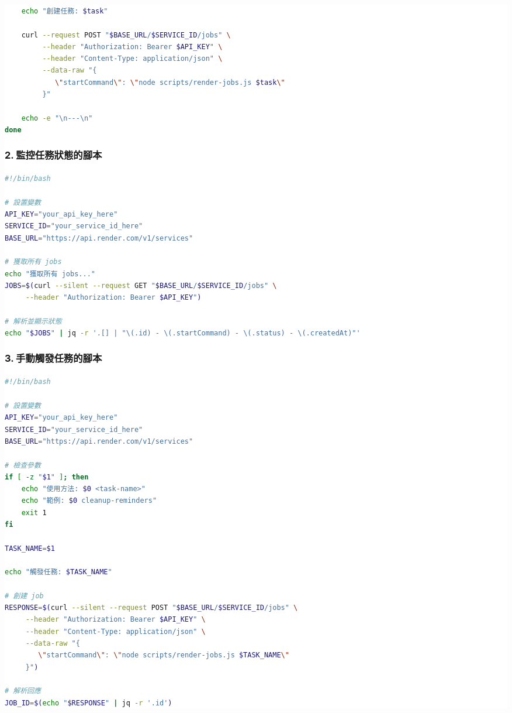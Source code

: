 ```bash
    echo "創建任務: $task"

    curl --request POST "$BASE_URL/$SERVICE_ID/jobs" \
         --header "Authorization: Bearer $API_KEY" \
         --header "Content-Type: application/json" \
         --data-raw "{
            \"startCommand\": \"node scripts/render-jobs.js $task\"
         }"

    echo -e "\n---\n"
done
```

### 2. 監控任務狀態的腳本

```bash
#!/bin/bash

# 設置變數
API_KEY="your_api_key_here"
SERVICE_ID="your_service_id_here"
BASE_URL="https://api.render.com/v1/services"

# 獲取所有 jobs
echo "獲取所有 jobs..."
JOBS=$(curl --silent --request GET "$BASE_URL/$SERVICE_ID/jobs" \
     --header "Authorization: Bearer $API_KEY")

# 解析並顯示狀態
echo "$JOBS" | jq -r '.[] | "\(.id) - \(.startCommand) - \(.status) - \(.createdAt)"'
```

### 3. 手動觸發任務的腳本

```bash
#!/bin/bash

# 設置變數
API_KEY="your_api_key_here"
SERVICE_ID="your_service_id_here"
BASE_URL="https://api.render.com/v1/services"

# 檢查參數
if [ -z "$1" ]; then
    echo "使用方法: $0 <task-name>"
    echo "範例: $0 cleanup-reminders"
    exit 1
fi

TASK_NAME=$1

echo "觸發任務: $TASK_NAME"

# 創建 job
RESPONSE=$(curl --silent --request POST "$BASE_URL/$SERVICE_ID/jobs" \
     --header "Authorization: Bearer $API_KEY" \
     --header "Content-Type: application/json" \
     --data-raw "{
        \"startCommand\": \"node scripts/render-jobs.js $TASK_NAME\"
     }")

# 解析回應
JOB_ID=$(echo "$RESPONSE" | jq -r '.id')

```